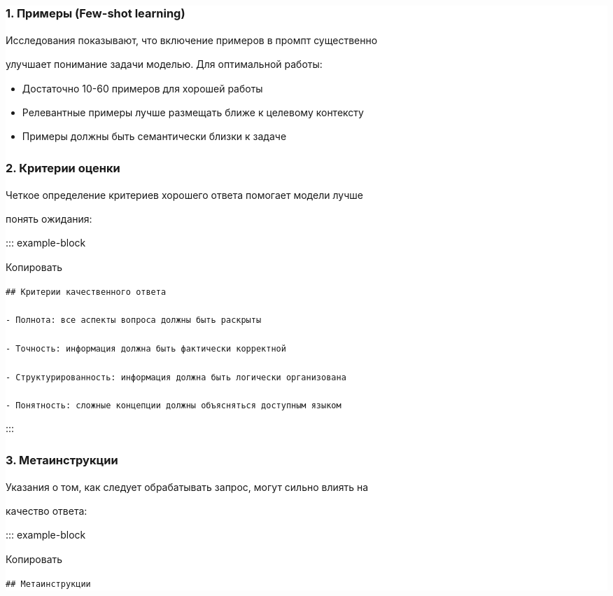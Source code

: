 

### 1. Примеры (Few-shot learning)



Исследования показывают, что включение примеров в промпт существенно

улучшает понимание задачи моделью. Для оптимальной работы:



- Достаточно 10-60 примеров для хорошей работы

- Релевантные примеры лучше размещать ближе к целевому контексту

- Примеры должны быть семантически близки к задаче



### 2. Критерии оценки



Четкое определение критериев хорошего ответа помогает модели лучше

понять ожидания:



::: example-block

Копировать



    ## Критерии качественного ответа

    - Полнота: все аспекты вопроса должны быть раскрыты

    - Точность: информация должна быть фактически корректной

    - Структурированность: информация должна быть логически организована

    - Понятность: сложные концепции должны объясняться доступным языком

:::



### 3. Метаинструкции



Указания о том, как следует обрабатывать запрос, могут сильно влиять на

качество ответа:



::: example-block

Копировать



    ## Метаинструкции
